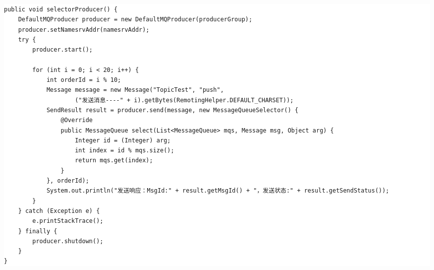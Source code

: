 

```
public void selectorProducer() {
    DefaultMQProducer producer = new DefaultMQProducer(producerGroup);
    producer.setNamesrvAddr(namesrvAddr);
    try {
        producer.start();

        for (int i = 0; i < 20; i++) {
            int orderId = i % 10;
            Message message = new Message("TopicTest", "push",
                    ("发送消息----" + i).getBytes(RemotingHelper.DEFAULT_CHARSET));
            SendResult result = producer.send(message, new MessageQueueSelector() {
                @Override
                public MessageQueue select(List<MessageQueue> mqs, Message msg, Object arg) {
                    Integer id = (Integer) arg;
                    int index = id % mqs.size();
                    return mqs.get(index);
                }
            }, orderId);
            System.out.println("发送响应：MsgId:" + result.getMsgId() + "，发送状态:" + result.getSendStatus());
        }
    } catch (Exception e) {
        e.printStackTrace();
    } finally {
        producer.shutdown();
    }
}
```

